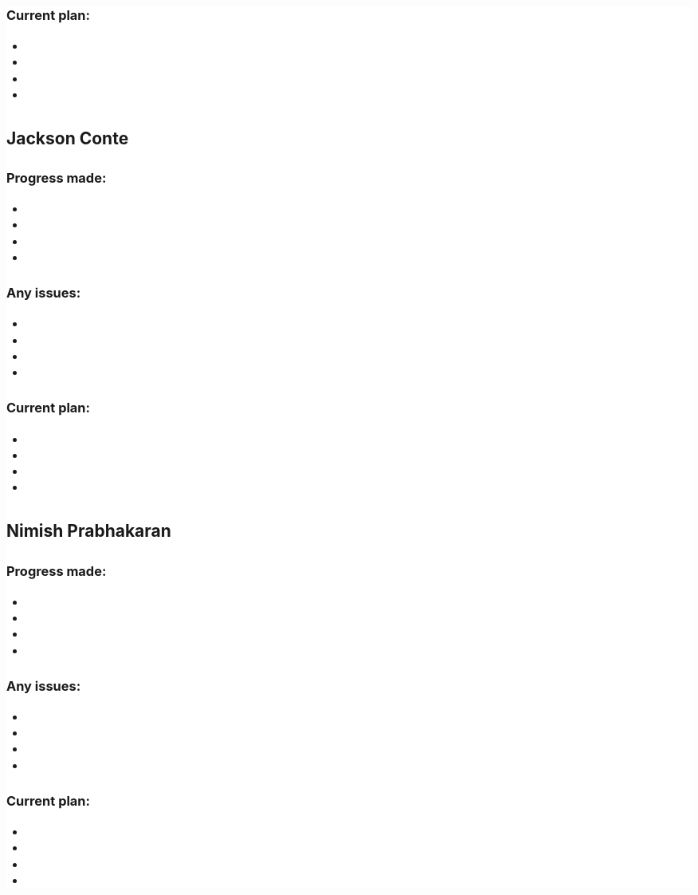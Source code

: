 

### Current plan:
- 
- 
- 
- 


## Jackson Conte
### Progress made:
- 
- 
- 
- 

### Any issues:
- 
- 
- 
- 



### Current plan:
- 
- 
- 
- 


## Nimish Prabhakaran
### Progress made:
- 
- 
- 
- 

### Any issues:
- 
- 
- 
- 



### Current plan:
- 
- 
- 
- 
